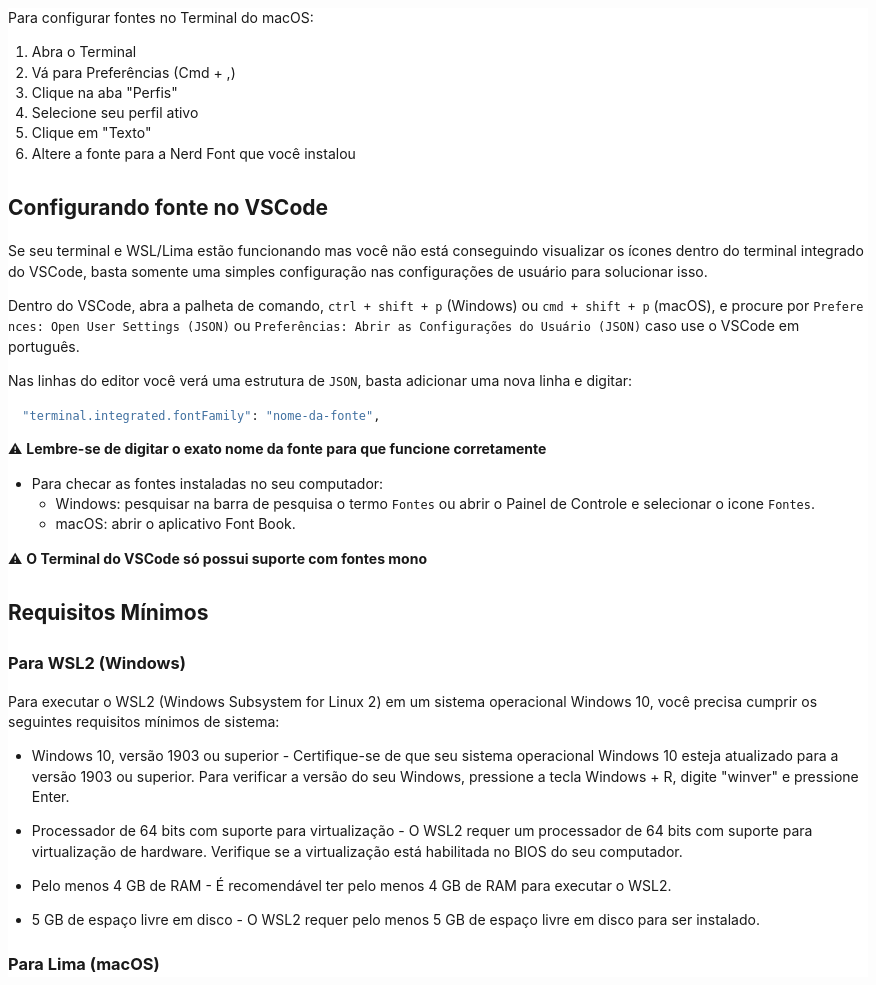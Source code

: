 Para configurar fontes no Terminal do macOS:

1. Abra o Terminal
2. Vá para Preferências (Cmd + ,)
3. Clique na aba "Perfis"
4. Selecione seu perfil ativo
5. Clique em "Texto"
6. Altere a fonte para a Nerd Font que você instalou

## Configurando fonte no VSCode

Se seu terminal e WSL/Lima estão funcionando mas você não está conseguindo visualizar os ícones dentro do terminal integrado do VSCode, basta somente uma simples configuração nas configurações de usuário para solucionar isso.

Dentro do VSCode, abra a palheta de comando, `ctrl + shift + p` (Windows) ou `cmd + shift + p` (macOS), e procure por `Preferences: Open User Settings (JSON)` ou `Preferências: Abrir as Configurações do Usuário (JSON)` caso use o VSCode em português.

Nas linhas do editor você verá uma estrutura de `JSON`, basta adicionar uma nova linha e digitar:

```bash
  "terminal.integrated.fontFamily": "nome-da-fonte",
```

⚠️ **Lembre-se de digitar o exato nome da fonte para que funcione corretamente**

- Para checar as fontes instaladas no seu computador:
  - Windows: pesquisar na barra de pesquisa o termo `Fontes` ou abrir o Painel de Controle e selecionar o icone `Fontes`.
  - macOS: abrir o aplicativo Font Book.

⚠️ **O Terminal do VSCode só possui suporte com fontes mono**

## Requisitos Mínimos

### Para WSL2 (Windows)

Para executar o WSL2 (Windows Subsystem for Linux 2) em um sistema operacional Windows 10, você precisa cumprir os seguintes requisitos mínimos de sistema:

- Windows 10, versão 1903 ou superior - Certifique-se de que seu sistema operacional Windows 10 esteja atualizado para a versão 1903 ou superior. Para verificar a versão do seu Windows, pressione a tecla Windows + R, digite "winver" e pressione Enter.

- Processador de 64 bits com suporte para virtualização - O WSL2 requer um processador de 64 bits com suporte para virtualização de hardware. Verifique se a virtualização está habilitada no BIOS do seu computador.

- Pelo menos 4 GB de RAM - É recomendável ter pelo menos 4 GB de RAM para executar o WSL2.

- 5 GB de espaço livre em disco - O WSL2 requer pelo menos 5 GB de espaço livre em disco para ser instalado.

### Para Lima (macOS)
